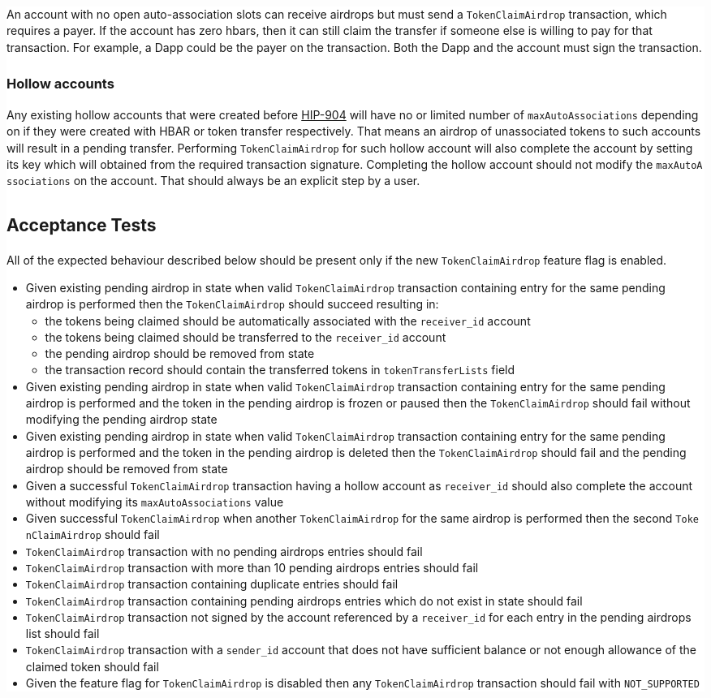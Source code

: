 An account with no open auto-association slots can receive airdrops but must send a `TokenClaimAirdrop` transaction, which requires a payer. If the account has zero hbars, then it can still claim the transfer if someone else is willing to pay for that transaction. For example, a Dapp could be the payer on the transaction. Both the Dapp and the account must sign the transaction.

### Hollow accounts

Any existing hollow accounts that were created before [HIP-904](https://hips.hedera.com/hip/hip-904) will have no or limited number of `maxAutoAssociations` depending on if they were created with HBAR or token transfer respectively. That means an airdrop of unassociated tokens to such accounts will result in a pending transfer.
Performing `TokenClaimAirdrop` for such hollow account will also complete the account by setting its key which will obtained from the required transaction signature. Completing the hollow account should not modify the `maxAutoAssociations` on the account. That should always be an explicit step by a user.

## Acceptance Tests

All of the expected behaviour described below should be present only if the new `TokenClaimAirdrop` feature flag is enabled.

- Given existing pending airdrop in state when valid `TokenClaimAirdrop` transaction containing entry for the same pending airdrop is performed then the `TokenClaimAirdrop` should succeed resulting in:
  - the tokens being claimed should be automatically associated with the `receiver_id` account
  - the tokens being claimed should be transferred to the `receiver_id` account
  - the pending airdrop should be removed from state
  - the transaction record should contain the transferred tokens in `tokenTransferLists` field
- Given existing pending airdrop in state when valid `TokenClaimAirdrop` transaction containing entry for the same pending airdrop is performed and the token in the pending airdrop is frozen or paused then the `TokenClaimAirdrop` should fail without modifying the pending airdrop state
- Given existing pending airdrop in state when valid `TokenClaimAirdrop` transaction containing entry for the same pending airdrop is performed and the token in the pending airdrop is deleted then the `TokenClaimAirdrop` should fail and the pending airdrop should be removed from state
- Given a successful `TokenClaimAirdrop` transaction having a hollow account as `receiver_id` should also complete the account without modifying its `maxAutoAssociations` value
- Given successful `TokenClaimAirdrop` when another `TokenClaimAirdrop` for the same airdrop is performed then the second `TokenClaimAirdrop` should fail
- `TokenClaimAirdrop` transaction with no pending airdrops entries should fail
- `TokenClaimAirdrop` transaction with more than 10 pending airdrops entries should fail
- `TokenClaimAirdrop` transaction containing duplicate entries should fail
- `TokenClaimAirdrop` transaction containing pending airdrops entries which do not exist in state should fail
- `TokenClaimAirdrop` transaction not signed by the account referenced by a `receiver_id` for each entry in the pending airdrops list should fail
- `TokenClaimAirdrop` transaction with a `sender_id` account that does not have sufficient balance or not enough allowance of the claimed token should fail
- Given the feature flag for `TokenClaimAirdrop` is disabled then any `TokenClaimAirdrop` transaction should fail with `NOT_SUPPORTED`
